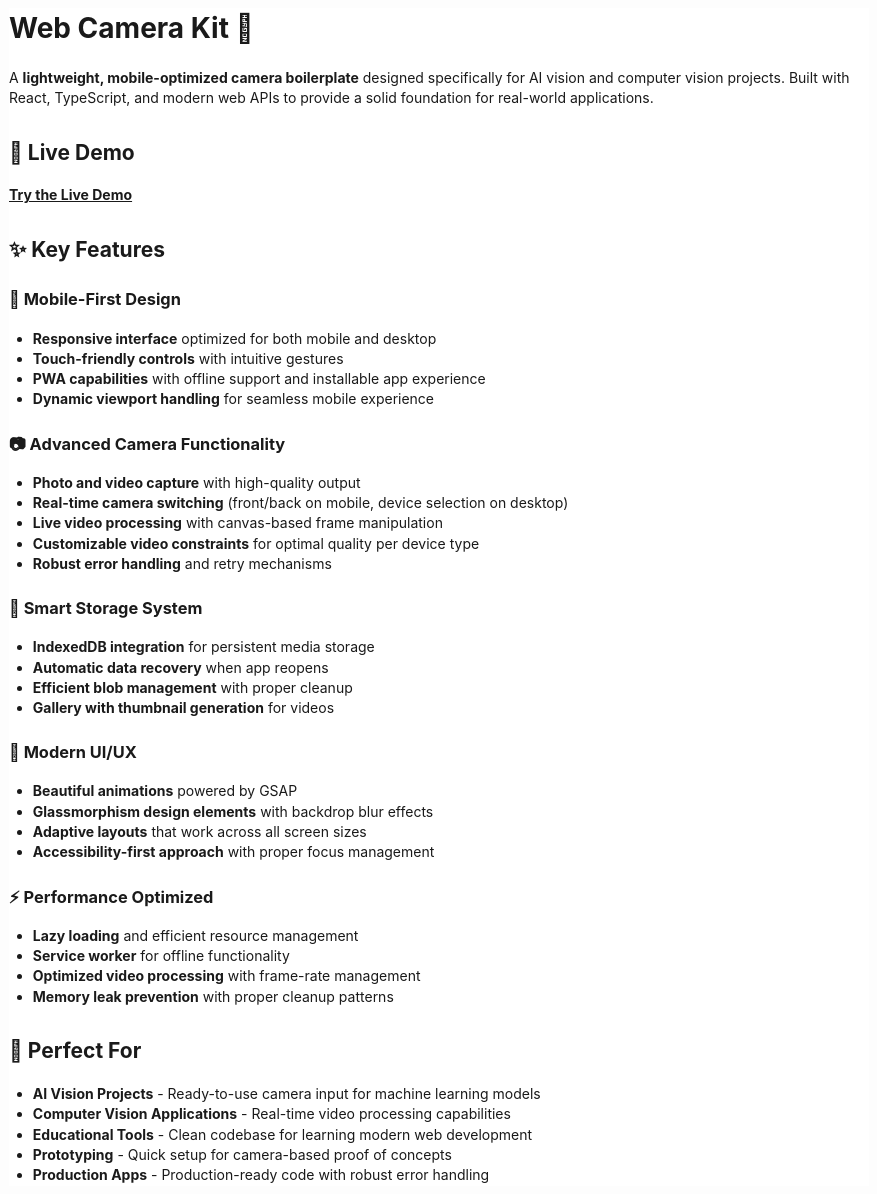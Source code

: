 # Web Camera Kit 📸

A **lightweight, mobile-optimized camera boilerplate** designed specifically for AI vision and computer vision projects. Built with React, TypeScript, and modern web APIs to provide a solid foundation for real-world applications.

## 🚀 Live Demo

**[Try the Live Demo](https://web-camera-kit-demo.netlify.app)**

## ✨ Key Features

### 📱 **Mobile-First Design**
- **Responsive interface** optimized for both mobile and desktop
- **Touch-friendly controls** with intuitive gestures
- **PWA capabilities** with offline support and installable app experience
- **Dynamic viewport handling** for seamless mobile experience

### 📷 **Advanced Camera Functionality**
- **Photo and video capture** with high-quality output
- **Real-time camera switching** (front/back on mobile, device selection on desktop)
- **Live video processing** with canvas-based frame manipulation
- **Customizable video constraints** for optimal quality per device type
- **Robust error handling** and retry mechanisms

### 💾 **Smart Storage System**
- **IndexedDB integration** for persistent media storage
- **Automatic data recovery** when app reopens
- **Efficient blob management** with proper cleanup
- **Gallery with thumbnail generation** for videos

### 🎨 **Modern UI/UX**
- **Beautiful animations** powered by GSAP
- **Glassmorphism design elements** with backdrop blur effects
- **Adaptive layouts** that work across all screen sizes
- **Accessibility-first approach** with proper focus management

### ⚡ **Performance Optimized**
- **Lazy loading** and efficient resource management
- **Service worker** for offline functionality
- **Optimized video processing** with frame-rate management
- **Memory leak prevention** with proper cleanup patterns

## 🎯 Perfect For

- **AI Vision Projects** - Ready-to-use camera input for machine learning models
- **Computer Vision Applications** - Real-time video processing capabilities
- **Educational Tools** - Clean codebase for learning modern web development
- **Prototyping** - Quick setup for camera-based proof of concepts
- **Production Apps** - Production-ready code with robust error handling
